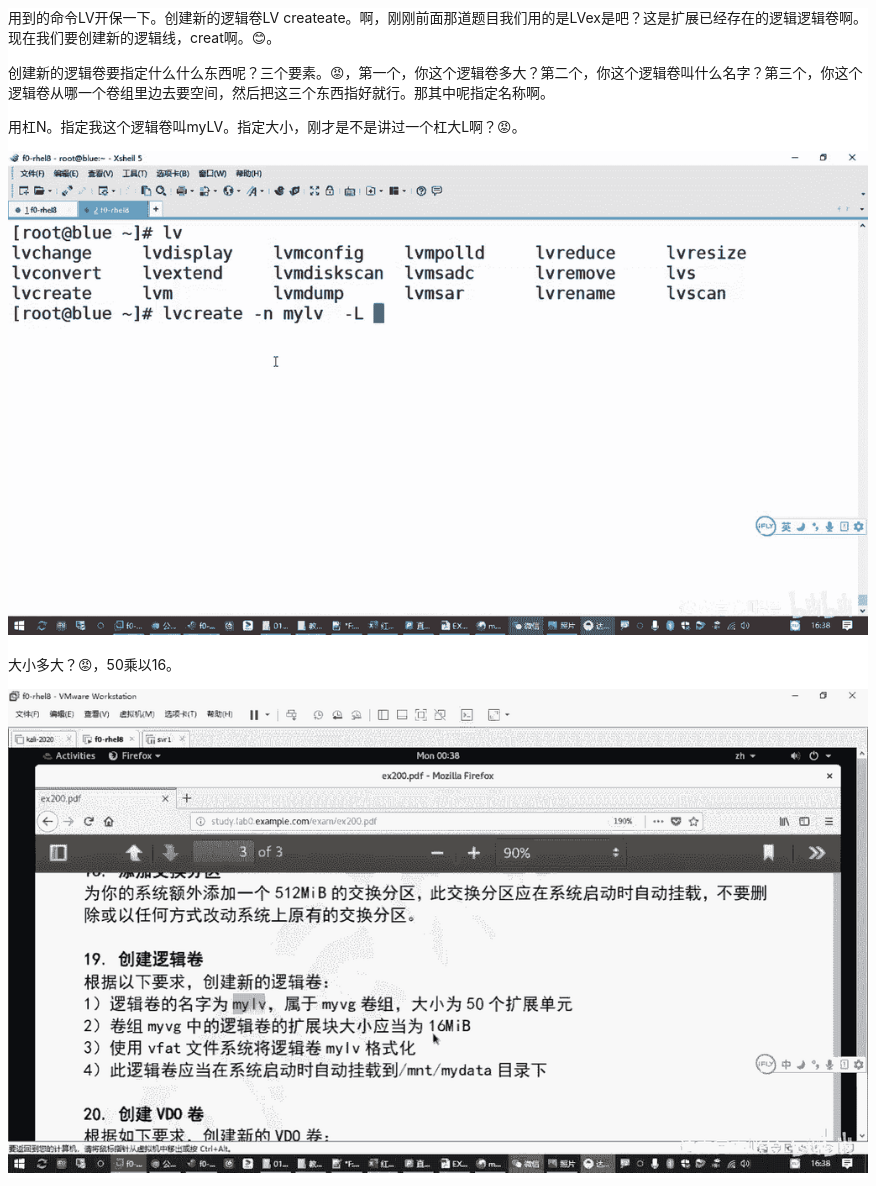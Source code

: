 用到的命令LV开保一下。创建新的逻辑卷LV createate。啊，刚刚前面那道题目我们用的是LVex是吧？这是扩展已经存在的逻辑逻辑卷啊。现在我们要创建新的逻辑线，creat啊。😊。

创建新的逻辑卷要指定什么什么东西呢？三个要素。😡，第一个，你这个逻辑卷多大？第二个，你这个逻辑卷叫什么名字？第三个，你这个逻辑卷从哪一个卷组里边去要空间，然后把这三个东西指好就行。那其中呢指定名称啊。

用杠N。指定我这个逻辑卷叫myLV。指定大小，刚才是不是讲过一个杠大L啊？😡。

![](img/23eb5eb67f206553a7d1eab6239e7b7e_112.png)

大小多大？😡，50乘以16。

![](img/23eb5eb67f206553a7d1eab6239e7b7e_114.png)
